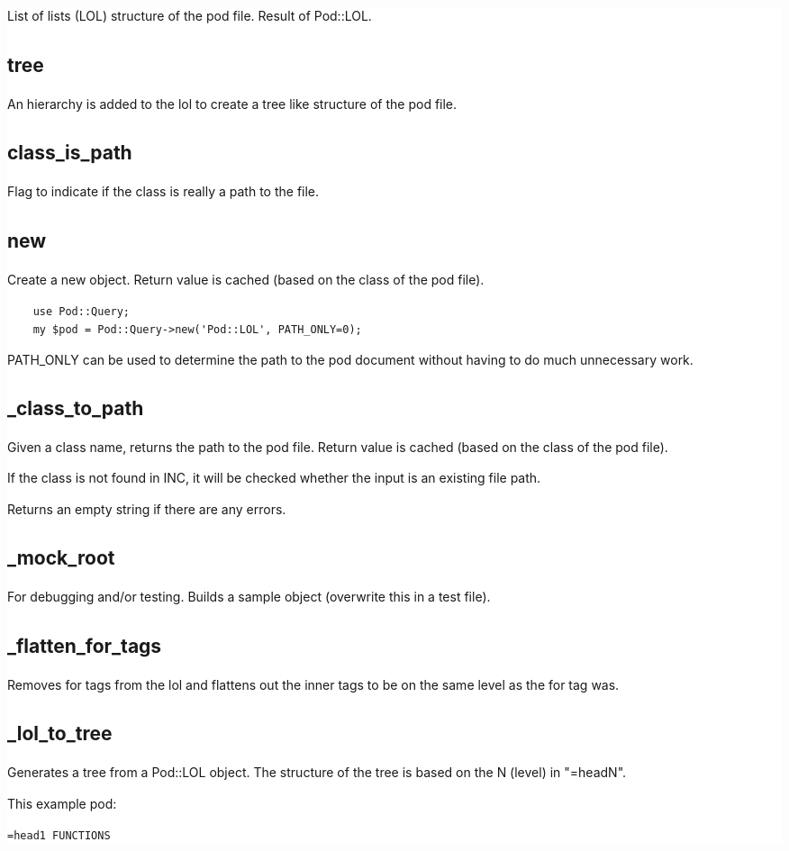 List of lists (LOL) structure of the pod file.
Result of Pod::LOL.

## tree

An hierarchy is added to the lol to create a
tree like structure of the pod file.

## class\_is\_path

Flag to indicate if the class is really a path to the file.

## new

Create a new object.
Return value is cached (based on the class of the pod file).

        use Pod::Query;
        my $pod = Pod::Query->new('Pod::LOL', PATH_ONLY=0);

PATH\_ONLY can be used to determine the path to the pod
document without having to do much unnecessary work.

## \_class\_to\_path

Given a class name, returns the path to the pod file.
Return value is cached (based on the class of the pod file).

If the class is not found in INC, it will be checked whether
the input is an existing file path.

Returns an empty string if there are any errors.

## \_mock\_root

For debugging and/or testing.
Builds a sample object (overwrite this in a test file).

## \_flatten\_for\_tags

Removes for tags from the lol and flattens
out the inner tags to be on the same level as the for
tag was.

## \_lol\_to\_tree

Generates a tree from a Pod::LOL object.
The structure of the tree is based on the N (level) in "=headN".

This example pod:

    =head1 FUNCTIONS

